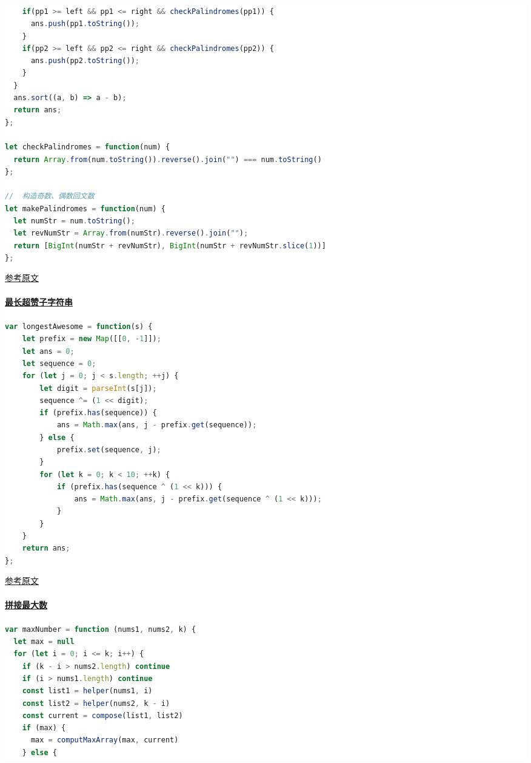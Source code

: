 ```js
    if(pp1 >= left && pp1 <= right && checkPalindromes(pp1)) {
      ans.push(pp1.toString());
    }
    if(pp2 >= left && pp2 <= right && checkPalindromes(pp2)) {
      ans.push(pp2.toString());
    }
  }
  ans.sort((a, b) => a - b);
  return ans;
};

let checkPalindromes = function(num) {
  return Array.from(num.toString()).reverse().join("") === num.toString()
};

//  构造奇数、偶数回文数
let makePalindromes = function(num) {
  let numStr = num.toString();
  let revNumStr = Array.from(numStr).reverse().join("");
  return [BigInt(numStr + revNumStr), BigInt(numStr + revNumStr.slice(1))]
};
```
[参考原文](https://leetcode.cn/problems/super-palindromes/solutions/1711358/js-by-a-ba-li-9fcy/)
#### [最长超赞子字符串](https://leetcode.cn/problems/find-longest-awesome-substring/description/)
```js
var longestAwesome = function(s) {
    let prefix = new Map([[0, -1]]);
    let ans = 0;
    let sequence = 0;
    for (let j = 0; j < s.length; ++j) {
        let digit = parseInt(s[j]);
        sequence ^= (1 << digit);
        if (prefix.has(sequence)) {
            ans = Math.max(ans, j - prefix.get(sequence));
        } else {
            prefix.set(sequence, j);
        }
        for (let k = 0; k < 10; ++k) {
            if (prefix.has(sequence ^ (1 << k))) {
                ans = Math.max(ans, j - prefix.get(sequence ^ (1 << k)));
            }
        }
    }
    return ans;
};
```
[参考原文](https://leetcode.cn/problems/find-longest-awesome-substring/solutions/379067/zhao-chu-zui-chang-de-chao-zan-zi-zi-fu-chuan-by-l/)
#### [拼接最大数](https://leetcode.cn/problems/create-maximum-number/description/)
```js
var maxNumber = function (nums1, nums2, k) {
  let max = null
  for (let i = 0; i <= k; i++) {
    if (k - i > nums2.length) continue
    if (i > nums1.length) continue
    const list1 = helper(nums1, i)
    const list2 = helper(nums2, k - i)
    const current = compose(list1, list2)
    if (max) {
      max = computMaxArray(max, current)
    } else {
```